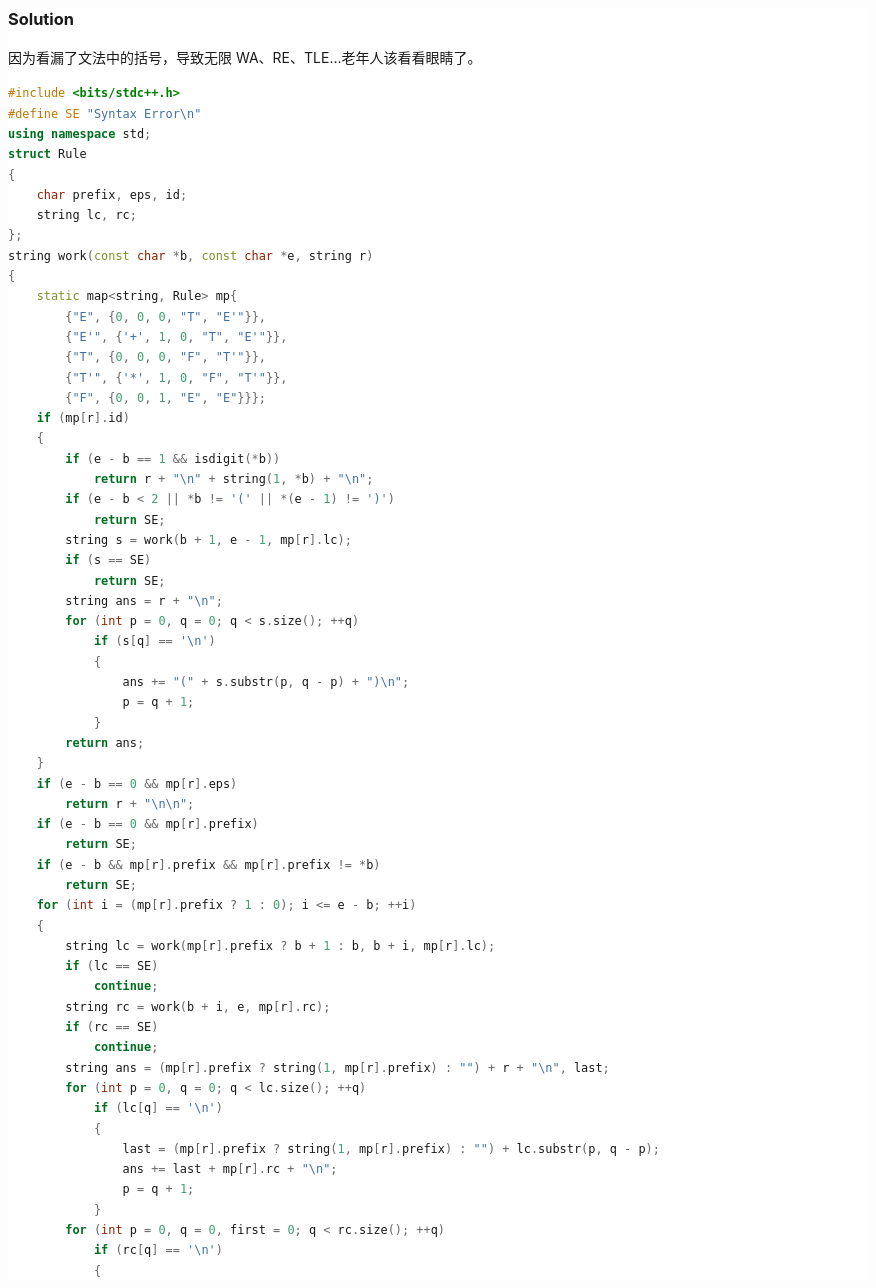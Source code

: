 ### Solution

因为看漏了文法中的括号，导致无限 WA、RE、TLE…老年人该看看眼睛了。

```cpp
#include <bits/stdc++.h>
#define SE "Syntax Error\n"
using namespace std;
struct Rule
{
    char prefix, eps, id;
    string lc, rc;
};
string work(const char *b, const char *e, string r)
{
    static map<string, Rule> mp{
        {"E", {0, 0, 0, "T", "E'"}},
        {"E'", {'+', 1, 0, "T", "E'"}},
        {"T", {0, 0, 0, "F", "T'"}},
        {"T'", {'*', 1, 0, "F", "T'"}},
        {"F", {0, 0, 1, "E", "E"}}};
    if (mp[r].id)
    {
        if (e - b == 1 && isdigit(*b))
            return r + "\n" + string(1, *b) + "\n";
        if (e - b < 2 || *b != '(' || *(e - 1) != ')')
            return SE;
        string s = work(b + 1, e - 1, mp[r].lc);
        if (s == SE)
            return SE;
        string ans = r + "\n";
        for (int p = 0, q = 0; q < s.size(); ++q)
            if (s[q] == '\n')
            {
                ans += "(" + s.substr(p, q - p) + ")\n";
                p = q + 1;
            }
        return ans;
    }
    if (e - b == 0 && mp[r].eps)
        return r + "\n\n";
    if (e - b == 0 && mp[r].prefix)
        return SE;
    if (e - b && mp[r].prefix && mp[r].prefix != *b)
        return SE;
    for (int i = (mp[r].prefix ? 1 : 0); i <= e - b; ++i)
    {
        string lc = work(mp[r].prefix ? b + 1 : b, b + i, mp[r].lc);
        if (lc == SE)
            continue;
        string rc = work(b + i, e, mp[r].rc);
        if (rc == SE)
            continue;
        string ans = (mp[r].prefix ? string(1, mp[r].prefix) : "") + r + "\n", last;
        for (int p = 0, q = 0; q < lc.size(); ++q)
            if (lc[q] == '\n')
            {
                last = (mp[r].prefix ? string(1, mp[r].prefix) : "") + lc.substr(p, q - p);
                ans += last + mp[r].rc + "\n";
                p = q + 1;
            }
        for (int p = 0, q = 0, first = 0; q < rc.size(); ++q)
            if (rc[q] == '\n')
            {
```